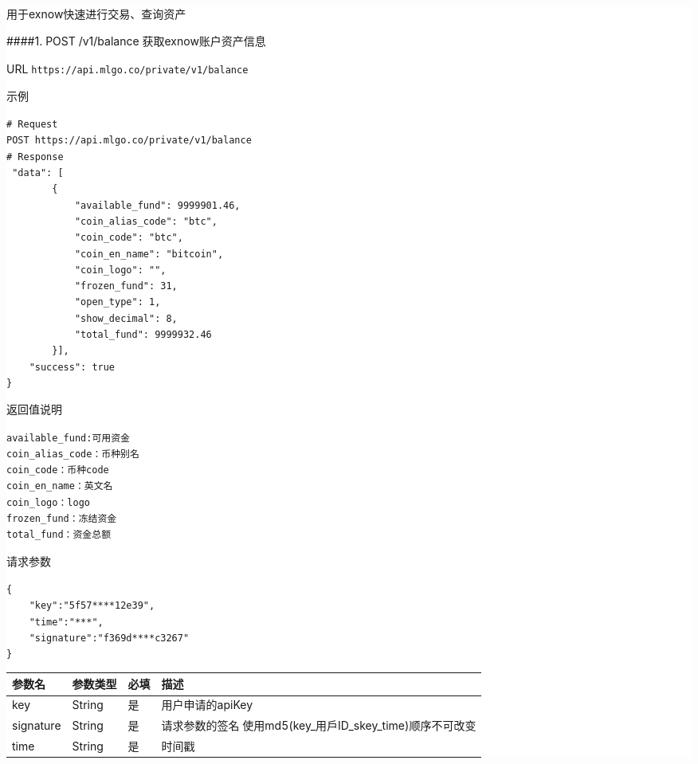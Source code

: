 用于exnow快速进行交易、查询资产

####1. POST /v1/balance  获取exnow账户资产信息

URL `https://api.mlgo.co/private/v1/balance` 

示例	

```
# Request
POST https://api.mlgo.co/private/v1/balance
# Response
 "data": [
        {
            "available_fund": 9999901.46,
            "coin_alias_code": "btc",
            "coin_code": "btc",
            "coin_en_name": "bitcoin",
            "coin_logo": "",
            "frozen_fund": 31,
            "open_type": 1,
            "show_decimal": 8,
            "total_fund": 9999932.46
        }],
    "success": true
}
```

返回值说明	

```
available_fund:可用资金
coin_alias_code：币种别名
coin_code：币种code
coin_en_name：英文名
coin_logo：logo
frozen_fund：冻结资金
total_fund：资金总额

```

请求参数	
```
{
	"key":"5f57****12e39",
	"time":"***",
	"signature":"f369d****c3267"
}
```


|参数名|	参数类型|	必填|	描述|
| :-----    | :-----   | :-----    | :-----   |
|key|String|是|用户申请的apiKey|
|signature|String|是|请求参数的签名 使用md5(key_用戶ID_skey_time)顺序不可改变|
|time|String|是|时间戳|
